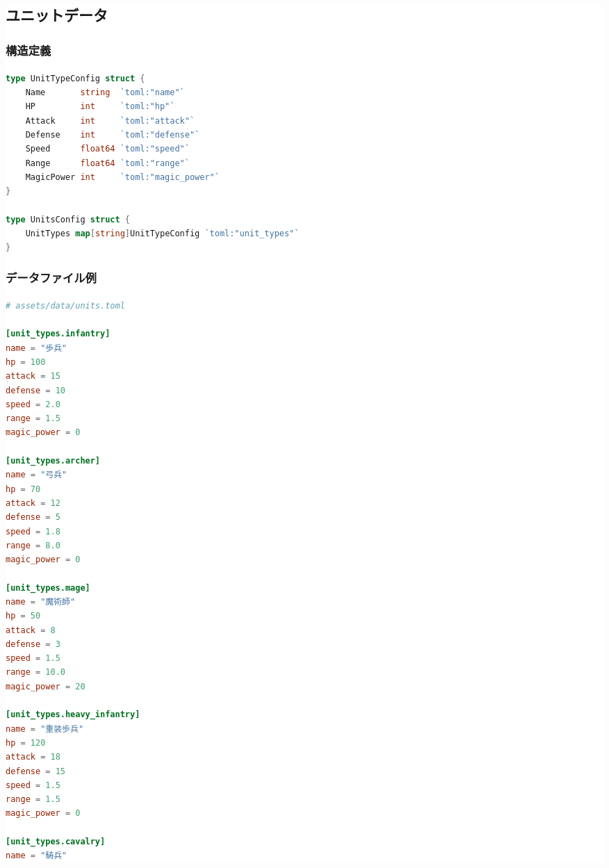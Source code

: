 ## ユニットデータ

### 構造定義

```go
type UnitTypeConfig struct {
    Name       string  `toml:"name"`
    HP         int     `toml:"hp"`
    Attack     int     `toml:"attack"`
    Defense    int     `toml:"defense"`
    Speed      float64 `toml:"speed"`
    Range      float64 `toml:"range"`
    MagicPower int     `toml:"magic_power"`
}

type UnitsConfig struct {
    UnitTypes map[string]UnitTypeConfig `toml:"unit_types"`
}
```

### データファイル例

```toml
# assets/data/units.toml

[unit_types.infantry]
name = "歩兵"
hp = 100
attack = 15
defense = 10
speed = 2.0
range = 1.5
magic_power = 0

[unit_types.archer]
name = "弓兵"
hp = 70
attack = 12
defense = 5
speed = 1.8
range = 8.0
magic_power = 0

[unit_types.mage]
name = "魔術師"
hp = 50
attack = 8
defense = 3
speed = 1.5
range = 10.0
magic_power = 20

[unit_types.heavy_infantry]
name = "重装歩兵"
hp = 120
attack = 18
defense = 15
speed = 1.5
range = 1.5
magic_power = 0

[unit_types.cavalry]
name = "騎兵"
```